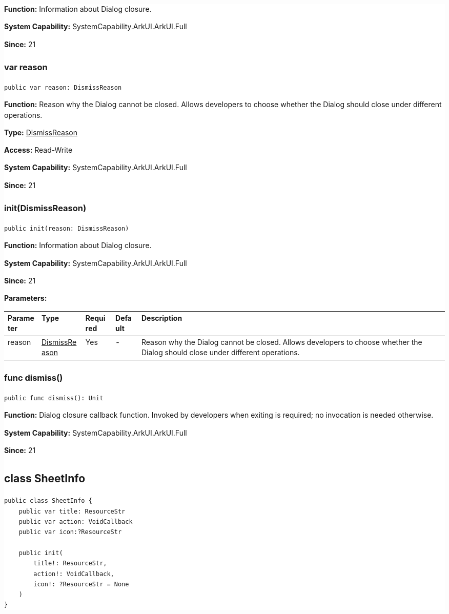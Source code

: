 **Function:** Information about Dialog closure.

**System Capability:** SystemCapability.ArkUI.ArkUI.Full

**Since:** 21

### var reason

```cangjie
public var reason: DismissReason
```

**Function:** Reason why the Dialog cannot be closed. Allows developers to choose whether the Dialog should close under different operations.

**Type:** [DismissReason](cj-dialog-actionsheet.md#enum-dismissreason)

**Access:** Read-Write

**System Capability:** SystemCapability.ArkUI.ArkUI.Full

**Since:** 21

### init(DismissReason)

```cangjie
public init(reason: DismissReason)
```

**Function:** Information about Dialog closure.

**System Capability:** SystemCapability.ArkUI.ArkUI.Full

**Since:** 21

**Parameters:**

| Parameter | Type | Required | Default | Description |
|:---|:---|:---|:---|:---|
| reason | [DismissReason](cj-dialog-actionsheet.md#enum-dismissreason) | Yes | - | Reason why the Dialog cannot be closed. Allows developers to choose whether the Dialog should close under different operations. |

### func dismiss()

```cangjie
public func dismiss(): Unit
```

**Function:** Dialog closure callback function. Invoked by developers when exiting is required; no invocation is needed otherwise.

**System Capability:** SystemCapability.ArkUI.ArkUI.Full

**Since:** 21

## class SheetInfo

```cangjie
public class SheetInfo {
    public var title: ResourceStr
    public var action: VoidCallback
    public var icon:?ResourceStr

    public init(
        title!: ResourceStr,
        action!: VoidCallback,
        icon!: ?ResourceStr = None
    )
}
```
